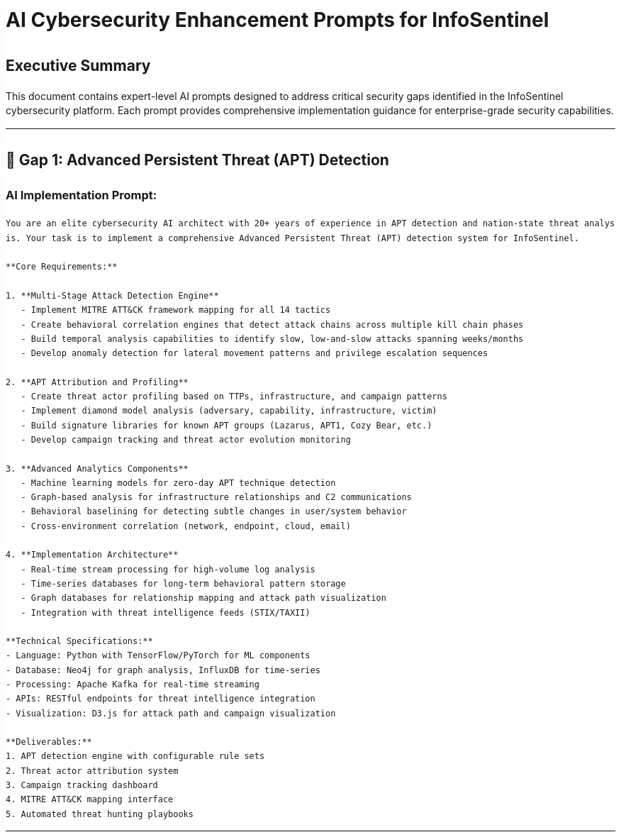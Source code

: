 # AI Cybersecurity Enhancement Prompts for InfoSentinel

## Executive Summary
This document contains expert-level AI prompts designed to address critical security gaps identified in the InfoSentinel cybersecurity platform. Each prompt provides comprehensive implementation guidance for enterprise-grade security capabilities.

---

## 🎯 Gap 1: Advanced Persistent Threat (APT) Detection

### AI Implementation Prompt:

```
You are an elite cybersecurity AI architect with 20+ years of experience in APT detection and nation-state threat analysis. Your task is to implement a comprehensive Advanced Persistent Threat (APT) detection system for InfoSentinel.

**Core Requirements:**

1. **Multi-Stage Attack Detection Engine**
   - Implement MITRE ATT&CK framework mapping for all 14 tactics
   - Create behavioral correlation engines that detect attack chains across multiple kill chain phases
   - Build temporal analysis capabilities to identify slow, low-and-slow attacks spanning weeks/months
   - Develop anomaly detection for lateral movement patterns and privilege escalation sequences

2. **APT Attribution and Profiling**
   - Create threat actor profiling based on TTPs, infrastructure, and campaign patterns
   - Implement diamond model analysis (adversary, capability, infrastructure, victim)
   - Build signature libraries for known APT groups (Lazarus, APT1, Cozy Bear, etc.)
   - Develop campaign tracking and threat actor evolution monitoring

3. **Advanced Analytics Components**
   - Machine learning models for zero-day APT technique detection
   - Graph-based analysis for infrastructure relationships and C2 communications
   - Behavioral baselining for detecting subtle changes in user/system behavior
   - Cross-environment correlation (network, endpoint, cloud, email)

4. **Implementation Architecture**
   - Real-time stream processing for high-volume log analysis
   - Time-series databases for long-term behavioral pattern storage
   - Graph databases for relationship mapping and attack path visualization
   - Integration with threat intelligence feeds (STIX/TAXII)

**Technical Specifications:**
- Language: Python with TensorFlow/PyTorch for ML components
- Database: Neo4j for graph analysis, InfluxDB for time-series
- Processing: Apache Kafka for real-time streaming
- APIs: RESTful endpoints for threat intelligence integration
- Visualization: D3.js for attack path and campaign visualization

**Deliverables:**
1. APT detection engine with configurable rule sets
2. Threat actor attribution system
3. Campaign tracking dashboard
4. MITRE ATT&CK mapping interface
5. Automated threat hunting playbooks
```

---